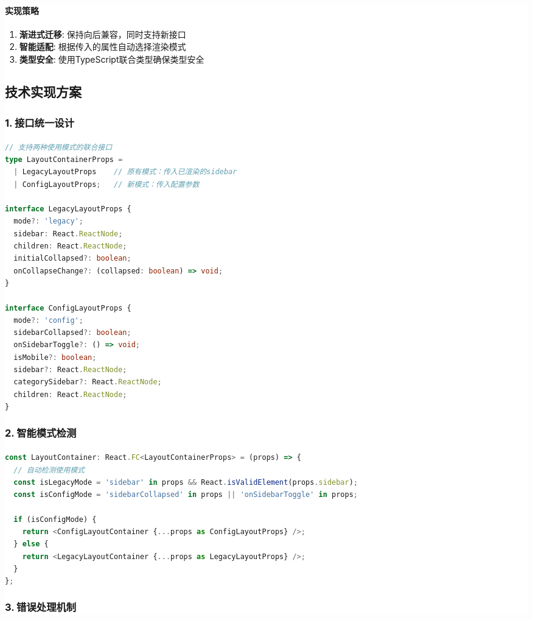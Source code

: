 #### 实现策略
1. **渐进式迁移**: 保持向后兼容，同时支持新接口
2. **智能适配**: 根据传入的属性自动选择渲染模式
3. **类型安全**: 使用TypeScript联合类型确保类型安全

## 技术实现方案

### 1. 接口统一设计

```typescript
// 支持两种使用模式的联合接口
type LayoutContainerProps = 
  | LegacyLayoutProps    // 原有模式：传入已渲染的sidebar
  | ConfigLayoutProps;   // 新模式：传入配置参数

interface LegacyLayoutProps {
  mode?: 'legacy';
  sidebar: React.ReactNode;
  children: React.ReactNode;
  initialCollapsed?: boolean;
  onCollapseChange?: (collapsed: boolean) => void;
}

interface ConfigLayoutProps {
  mode?: 'config';
  sidebarCollapsed?: boolean;
  onSidebarToggle?: () => void;
  isMobile?: boolean;
  sidebar?: React.ReactNode;
  categorySidebar?: React.ReactNode;
  children: React.ReactNode;
}
```

### 2. 智能模式检测

```typescript
const LayoutContainer: React.FC<LayoutContainerProps> = (props) => {
  // 自动检测使用模式
  const isLegacyMode = 'sidebar' in props && React.isValidElement(props.sidebar);
  const isConfigMode = 'sidebarCollapsed' in props || 'onSidebarToggle' in props;
  
  if (isConfigMode) {
    return <ConfigLayoutContainer {...props as ConfigLayoutProps} />;
  } else {
    return <LegacyLayoutContainer {...props as LegacyLayoutProps} />;
  }
};
```

### 3. 错误处理机制
